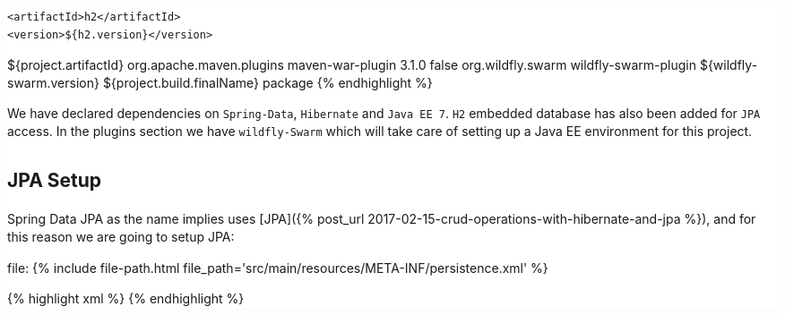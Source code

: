     <artifactId>h2</artifactId>
    <version>${h2.version}</version>
  </dependency>
</dependencies>

<build>
  <finalName>${project.artifactId}</finalName>
  <plugins>
    <plugin>
      <groupId>org.apache.maven.plugins</groupId>
      <artifactId>maven-war-plugin</artifactId>
      <version>3.1.0</version>
      <configuration>
        <failOnMissingWebXml>false</failOnMissingWebXml>
      </configuration>
    </plugin>
    <plugin>
      <groupId>org.wildfly.swarm</groupId>
      <artifactId>wildfly-swarm-plugin</artifactId>
      <version>${wildfly-swarm.version}</version>
      <configuration>
        <properties>
          <swarm.context.path>${project.build.finalName}</swarm.context.path>
        </properties>
      </configuration>
      <executions>
        <execution>
          <goals>
            <goal>package</goal>
          </goals>
        </execution>
      </executions>
    </plugin>
  </plugins>
</build>
{% endhighlight %}

We have declared dependencies on `Spring-Data`, `Hibernate` and `Java EE 7`. `H2` embedded database has also been added
for `JPA` access. In the plugins section we have `wildfly-Swarm` which will take care of setting up a Java EE environment for this
project.

## JPA Setup
Spring Data JPA as the name implies uses [JPA]({% post_url 2017-02-15-crud-operations-with-hibernate-and-jpa %}), and for this reason we are going to setup JPA:

file: {% include file-path.html file_path='src/main/resources/META-INF/persistence.xml' %}

{% highlight xml %}
<persistence version="2.1"
	xmlns="http://xmlns.jcp.org/xml/ns/persistence" xmlns:xsi="http://www.w3.org/2001/XMLSchema-instance"
	xsi:schemaLocation="http://xmlns.jcp.org/xml/ns/persistence
 		http://xmlns.jcp.org/xml/ns/persistence/persistence_2_1.xsd">
  <persistence-unit name="javaee-spring-dataPU" transaction-type="JTA">
    <properties>
      <property name="javax.persistence.schema-generation.database.action" value="drop-and-create"/>
      <property name="javax.persistence.schema-generation.create-source" value="metadata"/>
      <property name="javax.persistence.schema-generation.drop-source" value="metadata"/>
      <property name="hibernate.show_sql" value="true"/>
    </properties>
  </persistence-unit>
</persistence>
{% endhighlight %}